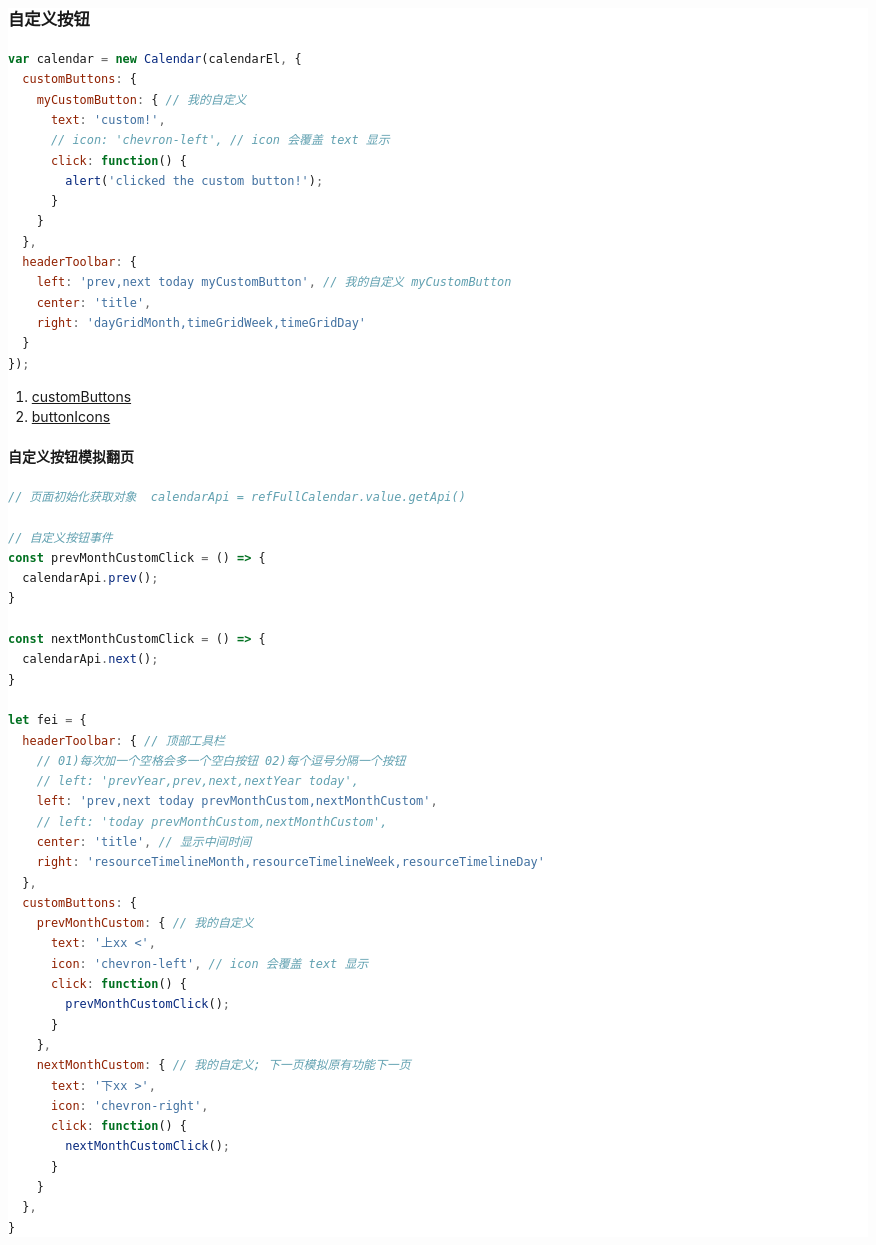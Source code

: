 ### 自定义按钮

```js
var calendar = new Calendar(calendarEl, {
  customButtons: {
    myCustomButton: { // 我的自定义
      text: 'custom!',
      // icon: 'chevron-left', // icon 会覆盖 text 显示
      click: function() {
        alert('clicked the custom button!');
      }
    }
  },
  headerToolbar: {
    left: 'prev,next today myCustomButton', // 我的自定义 myCustomButton
    center: 'title',
    right: 'dayGridMonth,timeGridWeek,timeGridDay'
  }
});
```

1. [customButtons](https://fullcalendar.io/docs/customButtons)
2. [buttonIcons](https://fullcalendar.io/docs/buttonIcons)

#### 自定义按钮模拟翻页

```js
// 页面初始化获取对象  calendarApi = refFullCalendar.value.getApi()

// 自定义按钮事件
const prevMonthCustomClick = () => {
  calendarApi.prev();
}

const nextMonthCustomClick = () => {
  calendarApi.next();
}

let fei = {
  headerToolbar: { // 顶部工具栏
    // 01)每次加一个空格会多一个空白按钮 02)每个逗号分隔一个按钮
    // left: 'prevYear,prev,next,nextYear today',
    left: 'prev,next today prevMonthCustom,nextMonthCustom',
    // left: 'today prevMonthCustom,nextMonthCustom',
    center: 'title', // 显示中间时间
    right: 'resourceTimelineMonth,resourceTimelineWeek,resourceTimelineDay'
  },
  customButtons: {
    prevMonthCustom: { // 我的自定义
      text: '上xx <',
      icon: 'chevron-left', // icon 会覆盖 text 显示
      click: function() {
        prevMonthCustomClick();
      }
    },
    nextMonthCustom: { // 我的自定义; 下一页模拟原有功能下一页
      text: '下xx >',
      icon: 'chevron-right',
      click: function() {
        nextMonthCustomClick();
      }
    }
  },
}
```